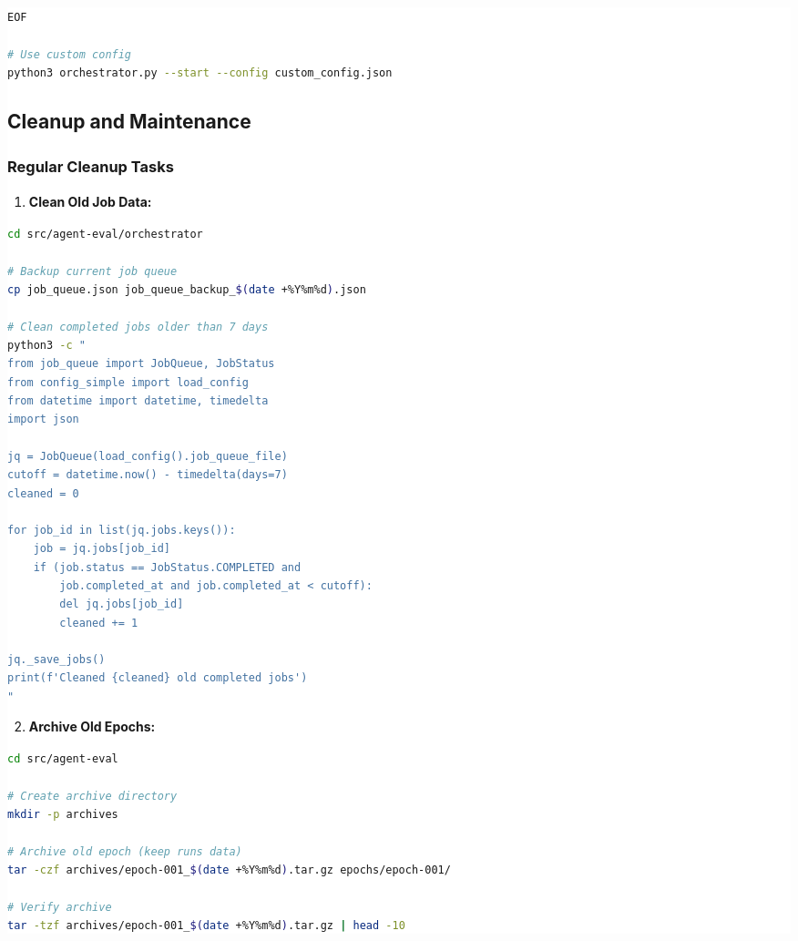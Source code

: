 ```bash
EOF

# Use custom config
python3 orchestrator.py --start --config custom_config.json
```

## Cleanup and Maintenance

### Regular Cleanup Tasks

1. **Clean Old Job Data:**
```bash
cd src/agent-eval/orchestrator

# Backup current job queue
cp job_queue.json job_queue_backup_$(date +%Y%m%d).json

# Clean completed jobs older than 7 days
python3 -c "
from job_queue import JobQueue, JobStatus
from config_simple import load_config
from datetime import datetime, timedelta
import json

jq = JobQueue(load_config().job_queue_file)
cutoff = datetime.now() - timedelta(days=7)
cleaned = 0

for job_id in list(jq.jobs.keys()):
    job = jq.jobs[job_id]
    if (job.status == JobStatus.COMPLETED and 
        job.completed_at and job.completed_at < cutoff):
        del jq.jobs[job_id]
        cleaned += 1

jq._save_jobs()
print(f'Cleaned {cleaned} old completed jobs')
"
```

2. **Archive Old Epochs:**
```bash
cd src/agent-eval

# Create archive directory
mkdir -p archives

# Archive old epoch (keep runs data)
tar -czf archives/epoch-001_$(date +%Y%m%d).tar.gz epochs/epoch-001/

# Verify archive
tar -tzf archives/epoch-001_$(date +%Y%m%d).tar.gz | head -10
```
